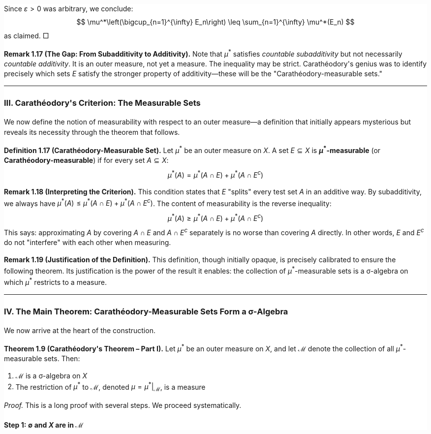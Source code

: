 Since $\varepsilon > 0$ was arbitrary, we conclude:
$$
\mu^*\left(\bigcup_{n=1}^{\infty} E_n\right) \leq \sum_{n=1}^{\infty} \mu^*(E_n)
$$
as claimed. □

**Remark 1.17 (The Gap: From Subadditivity to Additivity).** Note that $\mu^*$ satisfies *countable subadditivity* but not necessarily *countable additivity*. It is an outer measure, not yet a measure. The inequality may be strict. Carathéodory's genius was to identify precisely which sets $E$ satisfy the stronger property of additivity—these will be the "Carathéodory-measurable sets."

---

### **III. Carathéodory's Criterion: The Measurable Sets**

We now define the notion of measurability with respect to an outer measure—a definition that initially appears mysterious but reveals its necessity through the theorem that follows.

**Definition 1.17 (Carathéodory-Measurable Set).** Let $\mu^*$ be an outer measure on $X$. A set $E \subseteq X$ is **$\mu^*$-measurable** (or **Carathéodory-measurable**) if for every set $A \subseteq X$:
$$
\mu^*(A) = \mu^*(A \cap E) + \mu^*(A \cap E^c) \tag{1.8}
$$

**Remark 1.18 (Interpreting the Criterion).** This condition states that $E$ "splits" every test set $A$ in an additive way. By subadditivity, we always have $\mu^*(A) \leq \mu^*(A \cap E) + \mu^*(A \cap E^c)$. The content of measurability is the reverse inequality:
$$
\mu^*(A) \geq \mu^*(A \cap E) + \mu^*(A \cap E^c)
$$
This says: approximating $A$ by covering $A \cap E$ and $A \cap E^c$ separately is no worse than covering $A$ directly. In other words, $E$ and $E^c$ do not "interfere" with each other when measuring.

**Remark 1.19 (Justification of the Definition).** This definition, though initially opaque, is precisely calibrated to ensure the following theorem. Its justification is the power of the result it enables: the collection of $\mu^*$-measurable sets is a σ-algebra on which $\mu^*$ restricts to a measure.

---

### **IV. The Main Theorem: Carathéodory-Measurable Sets Form a σ-Algebra**

We now arrive at the heart of the construction.

**Theorem 1.9 (Carathéodory's Theorem – Part I).** Let $\mu^*$ be an outer measure on $X$, and let $\mathcal{M}$ denote the collection of all $\mu^*$-measurable sets. Then:
1. $\mathcal{M}$ is a σ-algebra on $X$
2. The restriction of $\mu^*$ to $\mathcal{M}$, denoted $\mu = \mu^*|_{\mathcal{M}}$, is a measure

*Proof.* This is a long proof with several steps. We proceed systematically.

#### **Step 1: $\emptyset$ and $X$ are in $\mathcal{M}$**
